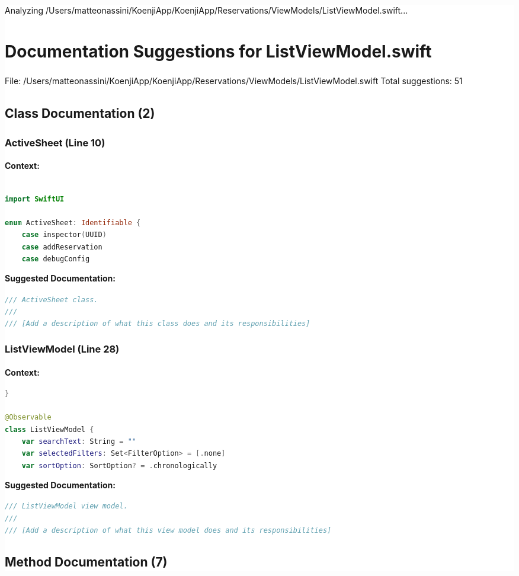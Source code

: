 Analyzing /Users/matteonassini/KoenjiApp/KoenjiApp/Reservations/ViewModels/ListViewModel.swift...
# Documentation Suggestions for ListViewModel.swift

File: /Users/matteonassini/KoenjiApp/KoenjiApp/Reservations/ViewModels/ListViewModel.swift
Total suggestions: 51

## Class Documentation (2)

### ActiveSheet (Line 10)

**Context:**

```swift

import SwiftUI

enum ActiveSheet: Identifiable {
    case inspector(UUID)
    case addReservation
    case debugConfig
```

**Suggested Documentation:**

```swift
/// ActiveSheet class.
///
/// [Add a description of what this class does and its responsibilities]
```

### ListViewModel (Line 28)

**Context:**

```swift
}

@Observable
class ListViewModel {
    var searchText: String = ""
    var selectedFilters: Set<FilterOption> = [.none]
    var sortOption: SortOption? = .chronologically
```

**Suggested Documentation:**

```swift
/// ListViewModel view model.
///
/// [Add a description of what this view model does and its responsibilities]
```

## Method Documentation (7)
